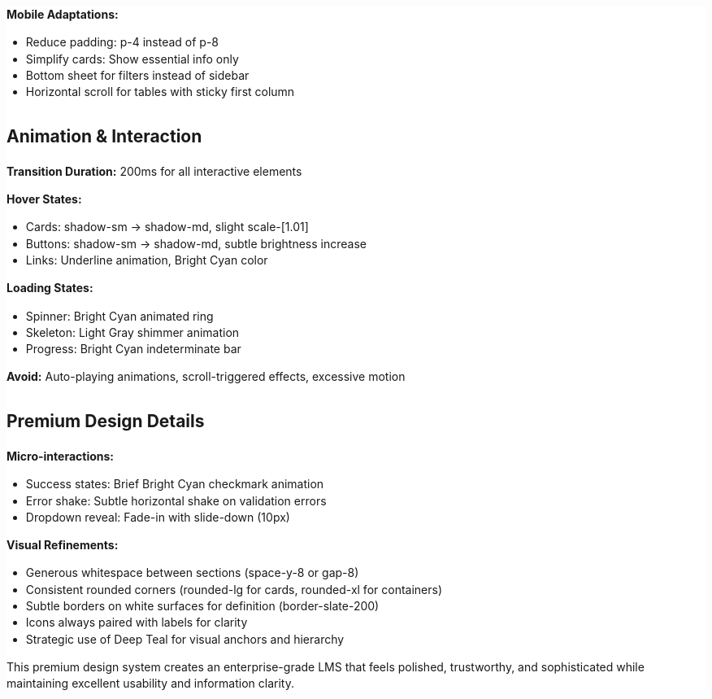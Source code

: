 **Mobile Adaptations:**
- Reduce padding: p-4 instead of p-8
- Simplify cards: Show essential info only
- Bottom sheet for filters instead of sidebar
- Horizontal scroll for tables with sticky first column

## Animation & Interaction

**Transition Duration:** 200ms for all interactive elements

**Hover States:**
- Cards: shadow-sm → shadow-md, slight scale-[1.01]
- Buttons: shadow-sm → shadow-md, subtle brightness increase
- Links: Underline animation, Bright Cyan color

**Loading States:**
- Spinner: Bright Cyan animated ring
- Skeleton: Light Gray shimmer animation
- Progress: Bright Cyan indeterminate bar

**Avoid:** Auto-playing animations, scroll-triggered effects, excessive motion

## Premium Design Details

**Micro-interactions:**
- Success states: Brief Bright Cyan checkmark animation
- Error shake: Subtle horizontal shake on validation errors
- Dropdown reveal: Fade-in with slide-down (10px)

**Visual Refinements:**
- Generous whitespace between sections (space-y-8 or gap-8)
- Consistent rounded corners (rounded-lg for cards, rounded-xl for containers)
- Subtle borders on white surfaces for definition (border-slate-200)
- Icons always paired with labels for clarity
- Strategic use of Deep Teal for visual anchors and hierarchy

This premium design system creates an enterprise-grade LMS that feels polished, trustworthy, and sophisticated while maintaining excellent usability and information clarity.